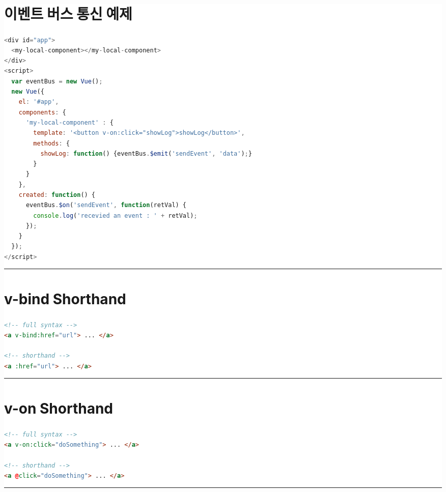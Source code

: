 이벤트 버스 통신 예제
================

```javascript
<div id="app">
  <my-local-component></my-local-component>
</div>
<script>
  var eventBus = new Vue();
  new Vue({
    el: '#app',
    components: {
      'my-local-component' : {
        template: '<button v-on:click="showLog">showLog</button>',
        methods: {
          showLog: function() {eventBus.$emit('sendEvent', 'data');}
        }
      }
    },
    created: function() {
      eventBus.$on('sendEvent', function(retVal) {
        console.log('recevied an event : ' + retVal);
      });
    }
  });
</script>
```

----------

v-bind Shorthand
=================

```html
<!-- full syntax -->
<a v-bind:href="url"> ... </a>

<!-- shorthand -->
<a :href="url"> ... </a>
```

----------

v-on Shorthand
==============

```html
<!-- full syntax -->
<a v-on:click="doSomething"> ... </a>

<!-- shorthand -->
<a @click="doSomething"> ... </a>
```

-----
